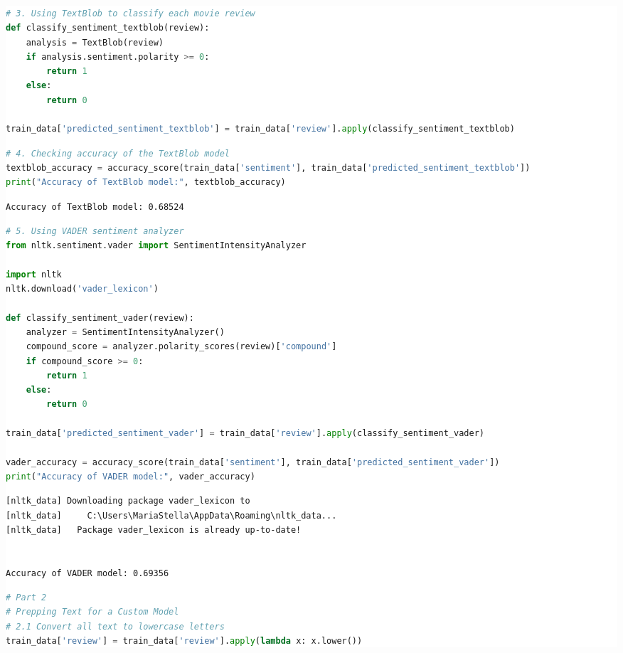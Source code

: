 

```python
# 3. Using TextBlob to classify each movie review
def classify_sentiment_textblob(review):
    analysis = TextBlob(review)
    if analysis.sentiment.polarity >= 0:
        return 1
    else:
        return 0

train_data['predicted_sentiment_textblob'] = train_data['review'].apply(classify_sentiment_textblob)
```


```python
# 4. Checking accuracy of the TextBlob model
textblob_accuracy = accuracy_score(train_data['sentiment'], train_data['predicted_sentiment_textblob'])
print("Accuracy of TextBlob model:", textblob_accuracy)
```

    Accuracy of TextBlob model: 0.68524
    


```python
# 5. Using VADER sentiment analyzer
from nltk.sentiment.vader import SentimentIntensityAnalyzer

import nltk
nltk.download('vader_lexicon')

def classify_sentiment_vader(review):
    analyzer = SentimentIntensityAnalyzer()
    compound_score = analyzer.polarity_scores(review)['compound']
    if compound_score >= 0:
        return 1
    else:
        return 0

train_data['predicted_sentiment_vader'] = train_data['review'].apply(classify_sentiment_vader)

vader_accuracy = accuracy_score(train_data['sentiment'], train_data['predicted_sentiment_vader'])
print("Accuracy of VADER model:", vader_accuracy)
```

    [nltk_data] Downloading package vader_lexicon to
    [nltk_data]     C:\Users\MariaStella\AppData\Roaming\nltk_data...
    [nltk_data]   Package vader_lexicon is already up-to-date!
    

    Accuracy of VADER model: 0.69356
    


```python
# Part 2
# Prepping Text for a Custom Model
# 2.1 Convert all text to lowercase letters
train_data['review'] = train_data['review'].apply(lambda x: x.lower())
```
